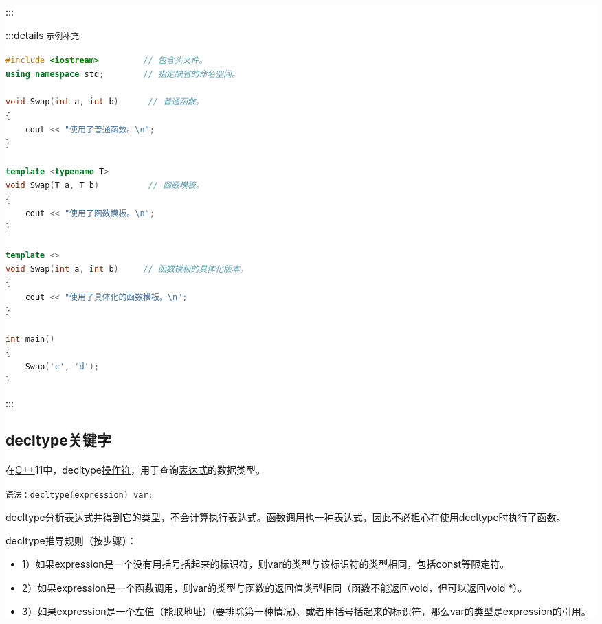 :::





:::details `示例补充`

```c++
#include <iostream>         // 包含头文件。
using namespace std;        // 指定缺省的命名空间。

void Swap(int a, int b)      // 普通函数。
{ 	
	cout << "使用了普通函数。\n";  
}

template <typename T> 
void Swap(T a, T b)          // 函数模板。
{	
	cout << "使用了函数模板。\n";  
}

template <> 
void Swap(int a, int b)     // 函数模板的具体化版本。
{ 	
	cout << "使用了具体化的函数模板。\n";  
}
         
int main()
{
	Swap('c', 'd');
}

```

:::

## decltype关键字

在[C++](https://baike.baidu.com/item/C%2B%2B)11中，decltype[操作符](https://baike.baidu.com/item/操作符/8978896)，用于查询[表达式](https://baike.baidu.com/item/表达式/7655228)的数据类型。

```c++
语法：decltype(expression) var;
```

decltype分析表达式并得到它的类型，不会计算执行[表达式](https://so.csdn.net/so/search?q=表达式&spm=1001.2101.3001.7020)。函数调用也一种表达式，因此不必担心在使用decltype时执行了函数。

decltype推导规则（按步骤）：

- 1）如果expression是一个没有用括号括起来的标识符，则var的类型与该标识符的类型相同，包括const等限定符。

- 2）如果expression是一个函数调用，则var的类型与函数的返回值类型相同（函数不能返回void，但可以返回void *）。

- 3）如果expression是一个左值（能取地址）(要排除第一种情况)、或者用括号括起来的标识符，那么var的类型是expression的引用。
